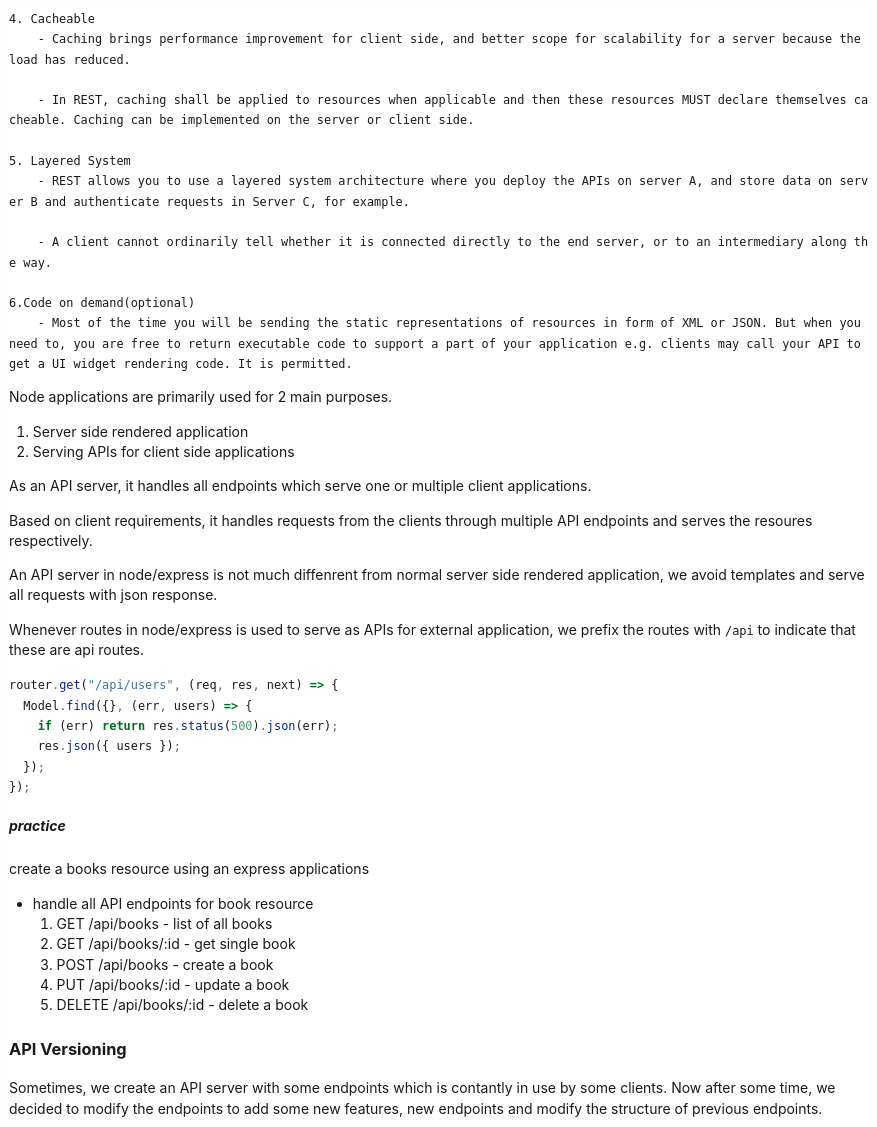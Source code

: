     4. Cacheable
    	- Caching brings performance improvement for client side, and better scope for scalability for a server because the load has reduced.

    	- In REST, caching shall be applied to resources when applicable and then these resources MUST declare themselves cacheable. Caching can be implemented on the server or client side.

    5. Layered System
    	- REST allows you to use a layered system architecture where you deploy the APIs on server A, and store data on server B and authenticate requests in Server C, for example.

    	- A client cannot ordinarily tell whether it is connected directly to the end server, or to an intermediary along the way.

    6.Code on demand(optional)
    	- Most of the time you will be sending the static representations of resources in form of XML or JSON. But when you need to, you are free to return executable code to support a part of your application e.g. clients may call your API to get a UI widget rendering code. It is permitted.

Node applications are primarily used for 2 main purposes.

1. Server side rendered application
2. Serving APIs for client side applications

As an API server, it handles all endpoints which serve one or multiple client applications.

Based on client requirements, it handles requests from the clients through multiple API
endpoints and serves the resoures respectively.

An API server in node/express is not much diffenrent from normal server side rendered application, we avoid templates and serve all requests with json response.

Whenever routes in node/express is used to serve as APIs for external application, we prefix the routes with `/api` to indicate that these are api routes.

```js
router.get("/api/users", (req, res, next) => {
  Model.find({}, (err, users) => {
    if (err) return res.status(500).json(err);
    res.json({ users });
  });
});
```

##### practice

create a books resource using an express applications

- handle all API endpoints for book resource
  1. GET /api/books - list of all books
  2. GET /api/books/:id - get single book
  3. POST /api/books - create a book
  4. PUT /api/books/:id - update a book
  5. DELETE /api/books/:id - delete a book

### API Versioning

Sometimes, we create an API server with some endpoints which is contantly in use by some clients. Now after some time, we decided to modify the endpoints to add some new features, new endpoints and modify the structure of previous endpoints.
